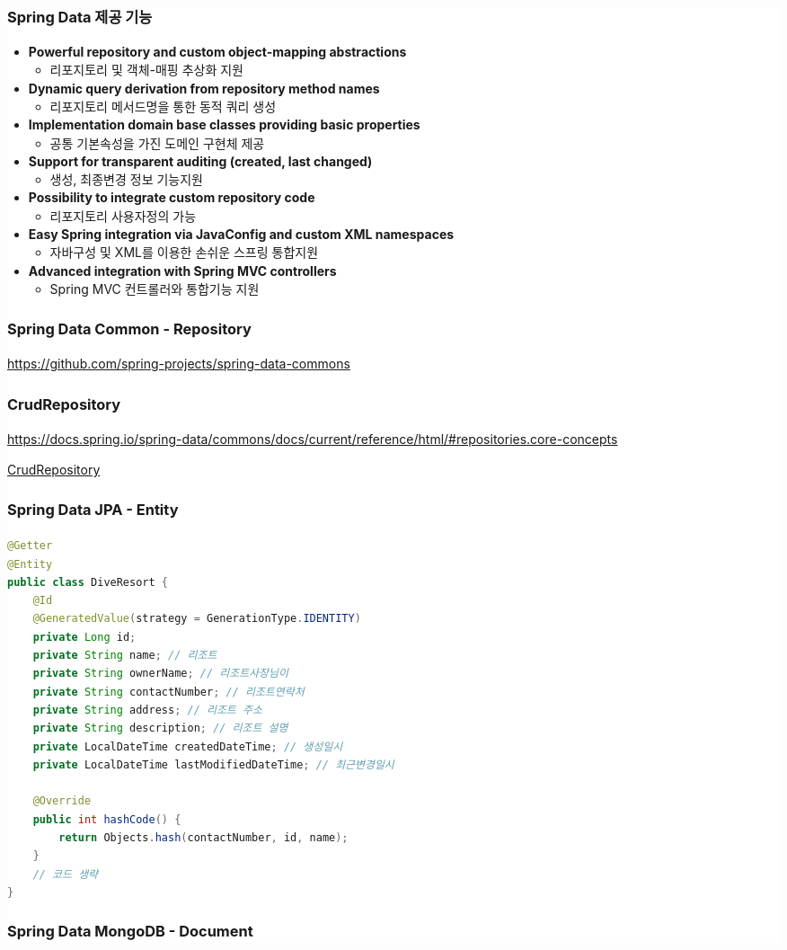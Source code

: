 ### Spring Data 제공 기능

- **Powerful repository and custom object-mapping abstractions**
    - 리포지토리 및 객체-매핑 추상화 지원
- **Dynamic query derivation from repository method names**
    - 리포지토리 메서드명을 통한 동적 쿼리 생성
- **Implementation domain base classes providing basic properties**
    - 공통 기본속성을 가진 도메인 구현체 제공
- **Support for transparent auditing (created, last changed)**
    - 생성, 최종변경 정보 기능지원
- **Possibility to integrate custom repository code**
    - 리포지토리 사용자정의 가능
- **Easy Spring integration via JavaConfig and custom XML namespaces**
    - 자바구성 및 XML를 이용한 손쉬운 스프링 통합지원
- **Advanced integration with Spring MVC controllers**
    - Spring MVC 컨트롤러와 통합기능 지원

### Spring Data Common - Repository
https://github.com/spring-projects/spring-data-commons

### CrudRepository
https://docs.spring.io/spring-data/commons/docs/current/reference/html/#repositories.core-concepts

[CrudRepository](img16/1.png)

### Spring Data JPA - Entity

```java
@Getter
@Entity
public class DiveResort {
    @Id
    @GeneratedValue(strategy = GenerationType.IDENTITY)
    private Long id;
    private String name; // 리조트
    private String ownerName; // 리조트사장님이
    private String contactNumber; // 리조트연락처
    private String address; // 리조트 주소
    private String description; // 리조트 설명
    private LocalDateTime createdDateTime; // 생성일시
    private LocalDateTime lastModifiedDateTime; // 최근변경일시

    @Override
    public int hashCode() {
        return Objects.hash(contactNumber, id, name);
    }
    // 코드 생략
}
```

### Spring Data MongoDB - Document
